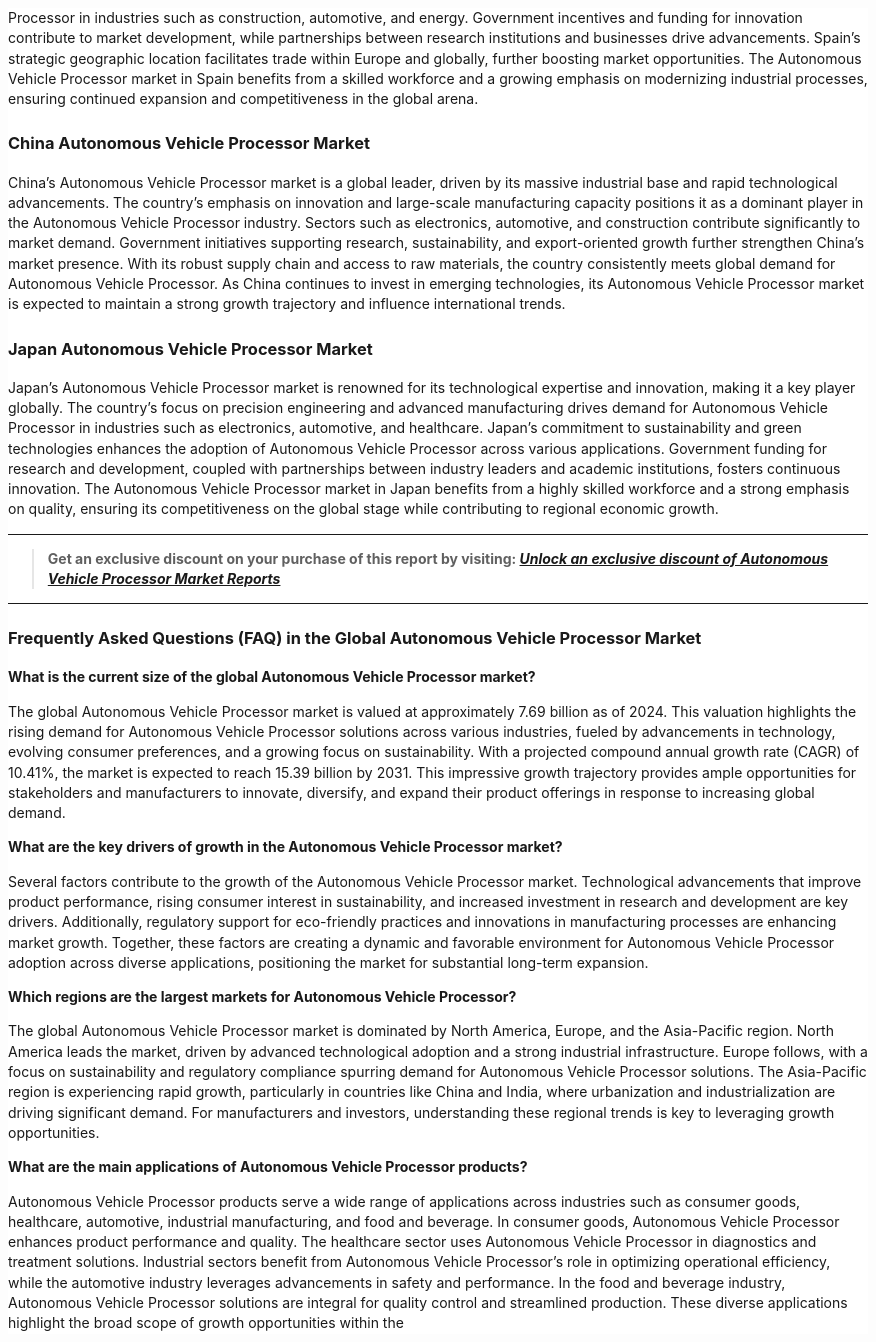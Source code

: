 Processor in industries such as construction, automotive, and energy. Government incentives and funding for innovation contribute to market development, while partnerships between research institutions and businesses drive advancements. Spain&rsquo;s strategic geographic location facilitates trade within Europe and globally, further boosting market opportunities. The Autonomous Vehicle Processor market in Spain benefits from a skilled workforce and a growing emphasis on modernizing industrial processes, ensuring continued expansion and competitiveness in the global arena.</p><h3>China Autonomous Vehicle Processor Market</h3><p>China&rsquo;s Autonomous Vehicle Processor market is a global leader, driven by its massive industrial base and rapid technological advancements. The country&rsquo;s emphasis on innovation and large-scale manufacturing capacity positions it as a dominant player in the Autonomous Vehicle Processor industry. Sectors such as electronics, automotive, and construction contribute significantly to market demand. Government initiatives supporting research, sustainability, and export-oriented growth further strengthen China&rsquo;s market presence. With its robust supply chain and access to raw materials, the country consistently meets global demand for Autonomous Vehicle Processor. As China continues to invest in emerging technologies, its Autonomous Vehicle Processor market is expected to maintain a strong growth trajectory and influence international trends.</p><h3>Japan Autonomous Vehicle Processor Market</h3><p>Japan&rsquo;s Autonomous Vehicle Processor market is renowned for its technological expertise and innovation, making it a key player globally. The country&rsquo;s focus on precision engineering and advanced manufacturing drives demand for Autonomous Vehicle Processor in industries such as electronics, automotive, and healthcare. Japan&rsquo;s commitment to sustainability and green technologies enhances the adoption of Autonomous Vehicle Processor across various applications. Government funding for research and development, coupled with partnerships between industry leaders and academic institutions, fosters continuous innovation. The Autonomous Vehicle Processor market in Japan benefits from a highly skilled workforce and a strong emphasis on quality, ensuring its competitiveness on the global stage while contributing to regional economic growth.</p><hr /><blockquote><p><strong>Get an exclusive discount on your purchase of this report by visiting: <em><a href="://marketresearchpulse.com/ask-for-discount/74991?utm_source=Github&amp;utm_medium=0119">Unlock an exclusive discount of Autonomous Vehicle Processor Market Reports</a></em>&nbsp;</strong></p></blockquote><hr /><h3>Frequently Asked Questions (FAQ) in the Global Autonomous Vehicle Processor Market</h3><p><strong>What is the current size of the global Autonomous Vehicle Processor market?</strong></p><p>The global Autonomous Vehicle Processor market is valued at approximately 7.69 billion as of 2024. This valuation highlights the rising demand for Autonomous Vehicle Processor solutions across various industries, fueled by advancements in technology, evolving consumer preferences, and a growing focus on sustainability. With a projected compound annual growth rate (CAGR) of 10.41%, the market is expected to reach 15.39 billion by 2031. This impressive growth trajectory provides ample opportunities for stakeholders and manufacturers to innovate, diversify, and expand their product offerings in response to increasing global demand.</p><p><strong>What are the key drivers of growth in the Autonomous Vehicle Processor market?</strong></p><p>Several factors contribute to the growth of the Autonomous Vehicle Processor market. Technological advancements that improve product performance, rising consumer interest in sustainability, and increased investment in research and development are key drivers. Additionally, regulatory support for eco-friendly practices and innovations in manufacturing processes are enhancing market growth. Together, these factors are creating a dynamic and favorable environment for Autonomous Vehicle Processor adoption across diverse applications, positioning the market for substantial long-term expansion.</p><p><strong>Which regions are the largest markets for Autonomous Vehicle Processor?</strong></p><p>The global Autonomous Vehicle Processor market is dominated by North America, Europe, and the Asia-Pacific region. North America leads the market, driven by advanced technological adoption and a strong industrial infrastructure. Europe follows, with a focus on sustainability and regulatory compliance spurring demand for Autonomous Vehicle Processor solutions. The Asia-Pacific region is experiencing rapid growth, particularly in countries like China and India, where urbanization and industrialization are driving significant demand. For manufacturers and investors, understanding these regional trends is key to leveraging growth opportunities.</p><p><strong>What are the main applications of Autonomous Vehicle Processor products?</strong></p><p>Autonomous Vehicle Processor products serve a wide range of applications across industries such as consumer goods, healthcare, automotive, industrial manufacturing, and food and beverage. In consumer goods, Autonomous Vehicle Processor enhances product performance and quality. The healthcare sector uses Autonomous Vehicle Processor in diagnostics and treatment solutions. Industrial sectors benefit from Autonomous Vehicle Processor&rsquo;s role in optimizing operational efficiency, while the automotive industry leverages advancements in safety and performance. In the food and beverage industry, Autonomous Vehicle Processor solutions are integral for quality control and streamlined production. These diverse applications highlight the broad scope of growth opportunities within the